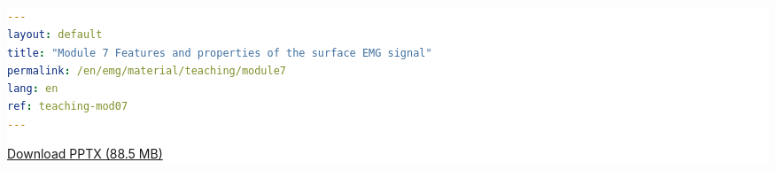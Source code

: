 ```yaml
---
layout: default
title: "Module 7 Features and properties of the surface EMG signal"
permalink: /en/emg/material/teaching/module7
lang: en
ref: teaching-mod07
---
```


[Download PPTX (88.5 MB)](https://onedrive.live.com/redir?resid=E964CF1763131888!762&authkey=!ABhsaqoqOcizp2c&ithint=file%2cpptx&e=L4MJML)

<div class="sixteen_nine_outer">
    <iframe src="https://onedrive.live.com/embed?cid=E964CF1763131888&resid=E964CF1763131888%21762&authkey=ANDuYjyyF01YsFU&em=2" width="100%" height="100%" class="aspect_ratio_inner" frameborder="0" scrolling="no"></iframe>
</div>
